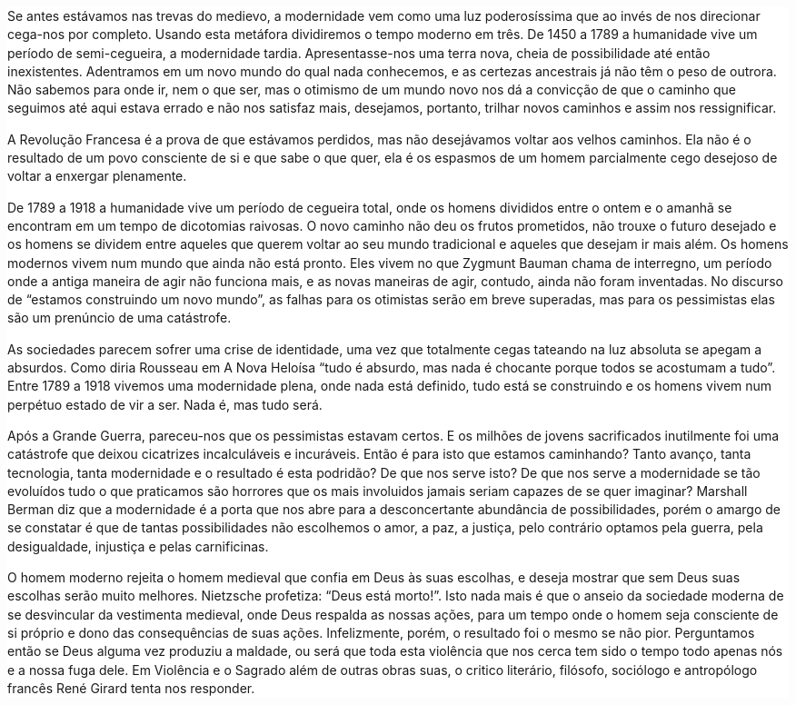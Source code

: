 Se antes estávamos nas trevas do medievo, a modernidade vem como uma luz
poderosíssima que ao invés de nos direcionar cega-nos por completo. Usando esta
metáfora dividiremos o tempo moderno em três. De 1450 a 1789 a humanidade vive
um período de semi-cegueira, a modernidade tardia. Apresentasse-nos uma terra nova,
cheia de possibilidade até então inexistentes. Adentramos em um novo mundo do qual
nada conhecemos, e as certezas ancestrais já não têm o peso de outrora. Não sabemos
para onde ir, nem o que ser, mas o otimismo de um mundo novo nos dá a convicção de
que o caminho que seguimos até aqui estava errado e não nos satisfaz mais, desejamos,
portanto, trilhar novos caminhos e assim nos ressignificar.

A Revolução Francesa é a prova de que estávamos perdidos, mas não
desejávamos voltar aos velhos caminhos. Ela não é o resultado de um povo consciente
de si e que sabe o que quer, ela é os espasmos de um homem parcialmente cego
desejoso de voltar a enxergar plenamente.

De 1789 a 1918 a humanidade vive um período de cegueira total, onde os homens
divididos entre o ontem e o amanhã se encontram em um tempo de dicotomias raivosas.
O novo caminho não deu os frutos prometidos, não trouxe o futuro desejado e os
homens se dividem entre aqueles que querem voltar ao seu mundo tradicional e aqueles
que desejam ir mais além. Os homens modernos vivem num mundo que ainda não está
pronto. Eles vivem no que Zygmunt Bauman chama de interregno, um período onde a
antiga maneira de agir não funciona mais, e as novas maneiras de agir, contudo, ainda
não foram inventadas. No discurso de “estamos construindo um novo mundo”, as
falhas para os otimistas serão em breve superadas, mas para os pessimistas elas são um
prenúncio de uma catástrofe. 

As sociedades parecem sofrer uma crise de identidade, uma vez que totalmente
cegas tateando na luz absoluta se apegam a absurdos. Como diria Rousseau em A Nova
Heloísa “tudo é absurdo, mas nada é chocante porque todos se acostumam a tudo”.
Entre 1789 a 1918 vivemos uma modernidade plena, onde nada está definido, tudo está
se construindo e os homens vivem num perpétuo estado de vir a ser. Nada é, mas tudo
será.

Após a Grande Guerra, pareceu-nos que os pessimistas estavam certos. E os
milhões de jovens sacrificados inutilmente foi uma catástrofe que deixou cicatrizes
incalculáveis e incuráveis. Então é para isto que estamos caminhando? Tanto avanço,
tanta tecnologia, tanta modernidade e o resultado é esta podridão? De que nos serve
isto? De que nos serve a modernidade se tão evoluídos tudo o que praticamos são
horrores que os mais involuidos jamais seriam capazes de se quer imaginar? Marshall
Berman diz que a modernidade é a porta que nos abre para a desconcertante abundância
de possibilidades, porém o amargo de se constatar é que de tantas possibilidades não
escolhemos o amor, a paz, a justiça, pelo contrário optamos pela guerra, pela
desigualdade, injustiça e pelas carnificinas.

O homem moderno rejeita o homem medieval que confia em Deus às suas
escolhas, e deseja mostrar que sem Deus suas escolhas serão muito melhores. Nietzsche
profetiza: “Deus está morto!”. Isto nada mais é que o anseio da sociedade moderna de se
desvincular da vestimenta medieval, onde Deus respalda as nossas ações, para um
tempo onde o homem seja consciente de si próprio e dono das consequências de suas
ações. Infelizmente, porém, o resultado foi o mesmo se não pior. Perguntamos então se
Deus alguma vez produziu a maldade, ou será que toda esta violência que nos cerca tem
sido o tempo todo apenas nós e a nossa fuga dele. Em Violência e o Sagrado além de
outras obras suas, o critico literário, filósofo, sociólogo e antropólogo francês René
Girard tenta nos responder.
